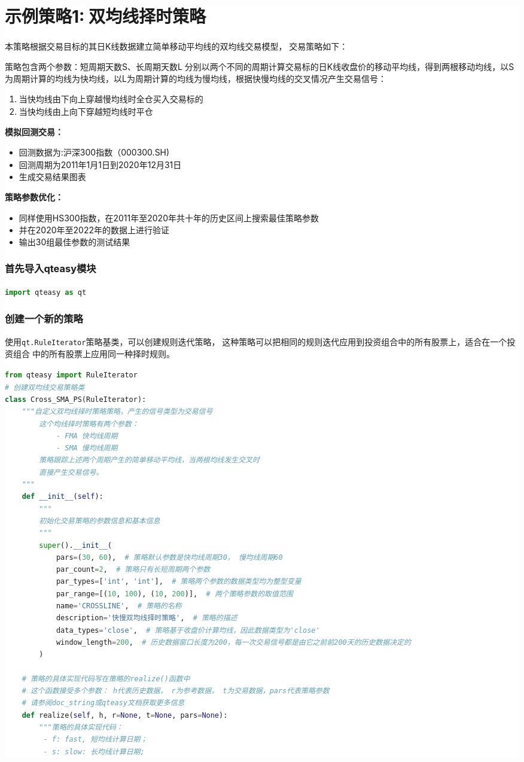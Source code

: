 # 示例策略1: 双均线择时策略

本策略根据交易目标的其日K线数据建立简单移动平均线的双均线交易模型，
交易策略如下：

策略包含两个参数：短周期天数S、长周期天数L
分别以两个不同的周期计算交易标的日K线收盘价的移动平均线，得到两根移动均线，以S为周期计算的均线为快均线，以L为周期计算的均线为慢均线，根据快慢均线的交叉情况产生交易信号：
1. 当快均线由下向上穿越慢均线时全仓买入交易标的
2. 当快均线由上向下穿越短均线时平仓

**模拟回测交易：**

- 回测数据为:沪深300指数（000300.SH)
- 回测周期为2011年1月1日到2020年12月31日
- 生成交易结果图表

**策略参数优化：**

- 同样使用HS300指数，在2011年至2020年共十年的历史区间上搜索最佳策略参数
- 并在2020年至2022年的数据上进行验证
- 输出30组最佳参数的测试结果


### 首先导入qteasy模块
```python
import qteasy as qt
```

### 创建一个新的策略
使用`qt.RuleIterator`策略基类，可以创建规则迭代策略，
这种策略可以把相同的规则迭代应用到投资组合中的所有股票上，适合在一个投资组合
中的所有股票上应用同一种择时规则。

```python
from qteasy import RuleIterator
# 创建双均线交易策略类
class Cross_SMA_PS(RuleIterator):
    """自定义双均线择时策略策略，产生的信号类型为交易信号
        这个均线择时策略有两个参数：
            - FMA 快均线周期
            - SMA 慢均线周期
        策略跟踪上述两个周期产生的简单移动平均线，当两根均线发生交叉时
        直接产生交易信号。
    """
    def __init__(self):
        """
        初始化交易策略的参数信息和基本信息
        """
        super().__init__(
            pars=(30, 60),  # 策略默认参数是快均线周期30， 慢均线周期60
            par_count=2,  # 策略只有长短周期两个参数
            par_types=['int', 'int'],  # 策略两个参数的数据类型均为整型变量
            par_range=[(10, 100), (10, 200)],  # 两个策略参数的取值范围
            name='CROSSLINE',  # 策略的名称
            description='快慢双均线择时策略',  # 策略的描述
            data_types='close',  # 策略基于收盘价计算均线，因此数据类型为'close'
            window_length=200,  # 历史数据窗口长度为200，每一次交易信号都是由它之前前200天的历史数据决定的
        )

    # 策略的具体实现代码写在策略的realize()函数中
    # 这个函数接受多个参数： h代表历史数据， r为参考数据， t为交易数据，pars代表策略参数
    # 请参阅doc_string或qteasy文档获取更多信息
    def realize(self, h, r=None, t=None, pars=None):
        """策略的具体实现代码：
         - f: fast, 短均线计算日期；
         - s: slow: 长均线计算日期;
```